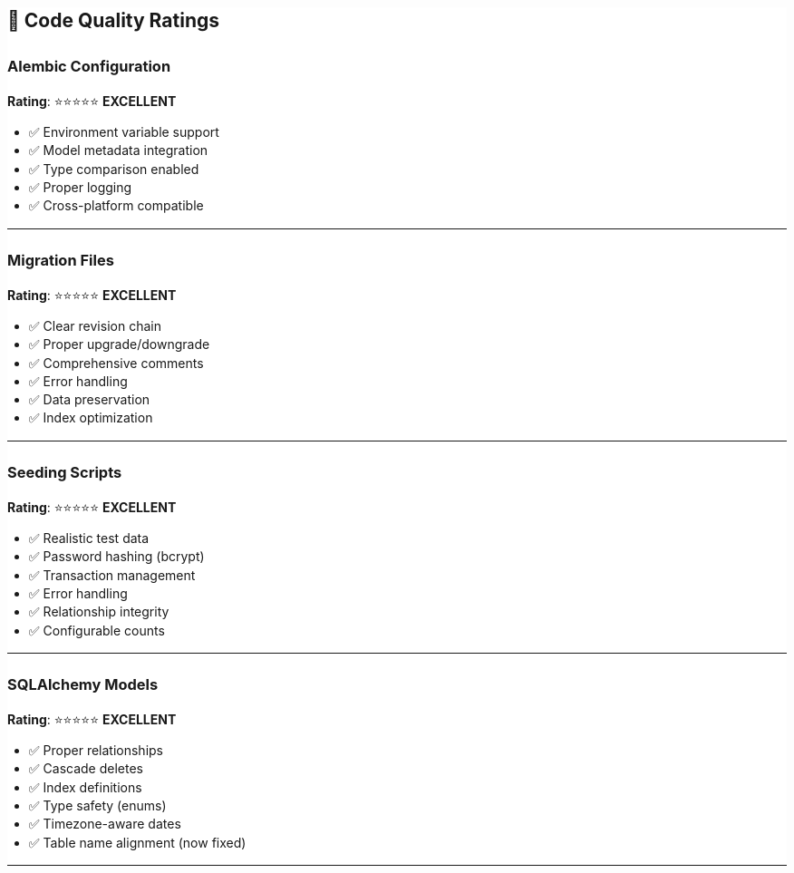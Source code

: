 
## 🎯 Code Quality Ratings

### Alembic Configuration

**Rating**: ⭐⭐⭐⭐⭐ **EXCELLENT**

- ✅ Environment variable support
- ✅ Model metadata integration
- ✅ Type comparison enabled
- ✅ Proper logging
- ✅ Cross-platform compatible

---

### Migration Files

**Rating**: ⭐⭐⭐⭐⭐ **EXCELLENT**

- ✅ Clear revision chain
- ✅ Proper upgrade/downgrade
- ✅ Comprehensive comments
- ✅ Error handling
- ✅ Data preservation
- ✅ Index optimization

---

### Seeding Scripts

**Rating**: ⭐⭐⭐⭐⭐ **EXCELLENT**

- ✅ Realistic test data
- ✅ Password hashing (bcrypt)
- ✅ Transaction management
- ✅ Error handling
- ✅ Relationship integrity
- ✅ Configurable counts

---

### SQLAlchemy Models

**Rating**: ⭐⭐⭐⭐⭐ **EXCELLENT**

- ✅ Proper relationships
- ✅ Cascade deletes
- ✅ Index definitions
- ✅ Type safety (enums)
- ✅ Timezone-aware dates
- ✅ Table name alignment (now fixed)

---
